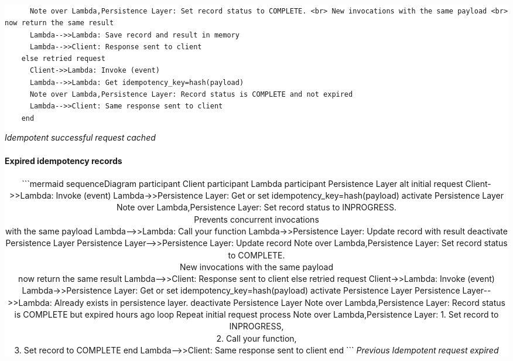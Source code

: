 ```mermaid
      Note over Lambda,Persistence Layer: Set record status to COMPLETE. <br> New invocations with the same payload <br> now return the same result
      Lambda-->>Lambda: Save record and result in memory
      Lambda-->>Client: Response sent to client
    else retried request
      Client->>Lambda: Invoke (event)
      Lambda-->>Lambda: Get idempotency_key=hash(payload)
      Note over Lambda,Persistence Layer: Record status is COMPLETE and not expired
      Lambda-->>Client: Same response sent to client
    end
```
<i>Idempotent successful request cached</i>
</center>

#### Expired idempotency records

<center>
```mermaid
sequenceDiagram
    participant Client
    participant Lambda
    participant Persistence Layer
    alt initial request
        Client->>Lambda: Invoke (event)
        Lambda->>Persistence Layer: Get or set idempotency_key=hash(payload)
        activate Persistence Layer
        Note over Lambda,Persistence Layer: Set record status to INPROGRESS. <br> Prevents concurrent invocations <br> with the same payload
        Lambda-->>Lambda: Call your function
        Lambda->>Persistence Layer: Update record with result
        deactivate Persistence Layer
        Persistence Layer-->>Persistence Layer: Update record
        Note over Lambda,Persistence Layer: Set record status to COMPLETE. <br> New invocations with the same payload <br> now return the same result
        Lambda-->>Client: Response sent to client
    else retried request
        Client->>Lambda: Invoke (event)
        Lambda->>Persistence Layer: Get or set idempotency_key=hash(payload)
        activate Persistence Layer
        Persistence Layer-->>Lambda: Already exists in persistence layer.
        deactivate Persistence Layer
        Note over Lambda,Persistence Layer: Record status is COMPLETE but expired hours ago
        loop Repeat initial request process
            Note over Lambda,Persistence Layer: 1. Set record to INPROGRESS, <br> 2. Call your function, <br> 3. Set record to COMPLETE
        end
        Lambda-->>Client: Same response sent to client
    end
```
<i>Previous Idempotent request expired</i>
</center>
